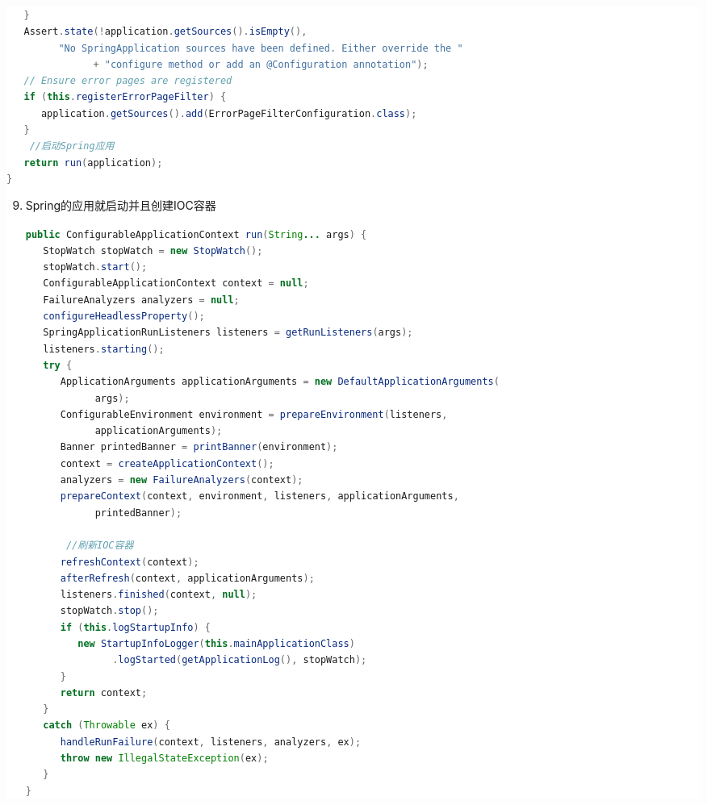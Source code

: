    ```java
      }
      Assert.state(!application.getSources().isEmpty(),
            "No SpringApplication sources have been defined. Either override the "
                  + "configure method or add an @Configuration annotation");
      // Ensure error pages are registered
      if (this.registerErrorPageFilter) {
         application.getSources().add(ErrorPageFilterConfiguration.class);
      }
       //启动Spring应用
      return run(application);
   }
   ```

9. Spring的应用就启动并且创建IOC容器

   ```java
   public ConfigurableApplicationContext run(String... args) {
      StopWatch stopWatch = new StopWatch();
      stopWatch.start();
      ConfigurableApplicationContext context = null;
      FailureAnalyzers analyzers = null;
      configureHeadlessProperty();
      SpringApplicationRunListeners listeners = getRunListeners(args);
      listeners.starting();
      try {
         ApplicationArguments applicationArguments = new DefaultApplicationArguments(
               args);
         ConfigurableEnvironment environment = prepareEnvironment(listeners,
               applicationArguments);
         Banner printedBanner = printBanner(environment);
         context = createApplicationContext();
         analyzers = new FailureAnalyzers(context);
         prepareContext(context, environment, listeners, applicationArguments,
               printedBanner);
          
          //刷新IOC容器
         refreshContext(context);
         afterRefresh(context, applicationArguments);
         listeners.finished(context, null);
         stopWatch.stop();
         if (this.logStartupInfo) {
            new StartupInfoLogger(this.mainApplicationClass)
                  .logStarted(getApplicationLog(), stopWatch);
         }
         return context;
      }
      catch (Throwable ex) {
         handleRunFailure(context, listeners, analyzers, ex);
         throw new IllegalStateException(ex);
      }
   }
   ```

   

